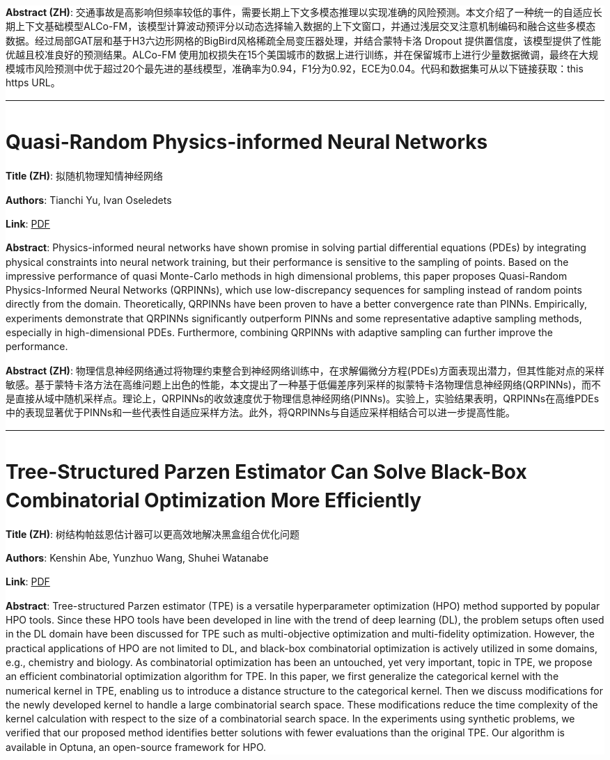 **Abstract (ZH)**: 交通事故是高影响但频率较低的事件，需要长期上下文多模态推理以实现准确的风险预测。本文介绍了一种统一的自适应长期上下文基础模型ALCo-FM，该模型计算波动预评分以动态选择输入数据的上下文窗口，并通过浅层交叉注意机制编码和融合这些多模态数据。经过局部GAT层和基于H3六边形网格的BigBird风格稀疏全局变压器处理，并结合蒙特卡洛 Dropout 提供置信度，该模型提供了性能优越且校准良好的预测结果。ALCo-FM 使用加权损失在15个美国城市的数据上进行训练，并在保留城市上进行少量数据微调，最终在大规模城市风险预测中优于超过20个最先进的基线模型，准确率为0.94，F1分为0.92，ECE为0.04。代码和数据集可从以下链接获取：this https URL。 

---
# Quasi-Random Physics-informed Neural Networks 

**Title (ZH)**: 拟随机物理知情神经网络 

**Authors**: Tianchi Yu, Ivan Oseledets  

**Link**: [PDF](https://arxiv.org/pdf/2507.08121)  

**Abstract**: Physics-informed neural networks have shown promise in solving partial differential equations (PDEs) by integrating physical constraints into neural network training, but their performance is sensitive to the sampling of points. Based on the impressive performance of quasi Monte-Carlo methods in high dimensional problems, this paper proposes Quasi-Random Physics-Informed Neural Networks (QRPINNs), which use low-discrepancy sequences for sampling instead of random points directly from the domain. Theoretically, QRPINNs have been proven to have a better convergence rate than PINNs. Empirically, experiments demonstrate that QRPINNs significantly outperform PINNs and some representative adaptive sampling methods, especially in high-dimensional PDEs. Furthermore, combining QRPINNs with adaptive sampling can further improve the performance. 

**Abstract (ZH)**: 物理信息神经网络通过将物理约束整合到神经网络训练中，在求解偏微分方程(PDEs)方面表现出潜力，但其性能对点的采样敏感。基于蒙特卡洛方法在高维问题上出色的性能，本文提出了一种基于低偏差序列采样的拟蒙特卡洛物理信息神经网络(QRPINNs)，而不是直接从域中随机采样点。理论上，QRPINNs的收敛速度优于物理信息神经网络(PINNs)。实验上，实验结果表明，QRPINNs在高维PDEs中的表现显著优于PINNs和一些代表性自适应采样方法。此外，将QRPINNs与自适应采样相结合可以进一步提高性能。 

---
# Tree-Structured Parzen Estimator Can Solve Black-Box Combinatorial Optimization More Efficiently 

**Title (ZH)**: 树结构帕兹恩估计器可以更高效地解决黑盒组合优化问题 

**Authors**: Kenshin Abe, Yunzhuo Wang, Shuhei Watanabe  

**Link**: [PDF](https://arxiv.org/pdf/2507.08053)  

**Abstract**: Tree-structured Parzen estimator (TPE) is a versatile hyperparameter optimization (HPO) method supported by popular HPO tools. Since these HPO tools have been developed in line with the trend of deep learning (DL), the problem setups often used in the DL domain have been discussed for TPE such as multi-objective optimization and multi-fidelity optimization. However, the practical applications of HPO are not limited to DL, and black-box combinatorial optimization is actively utilized in some domains, e.g., chemistry and biology. As combinatorial optimization has been an untouched, yet very important, topic in TPE, we propose an efficient combinatorial optimization algorithm for TPE. In this paper, we first generalize the categorical kernel with the numerical kernel in TPE, enabling us to introduce a distance structure to the categorical kernel. Then we discuss modifications for the newly developed kernel to handle a large combinatorial search space. These modifications reduce the time complexity of the kernel calculation with respect to the size of a combinatorial search space. In the experiments using synthetic problems, we verified that our proposed method identifies better solutions with fewer evaluations than the original TPE. Our algorithm is available in Optuna, an open-source framework for HPO. 
